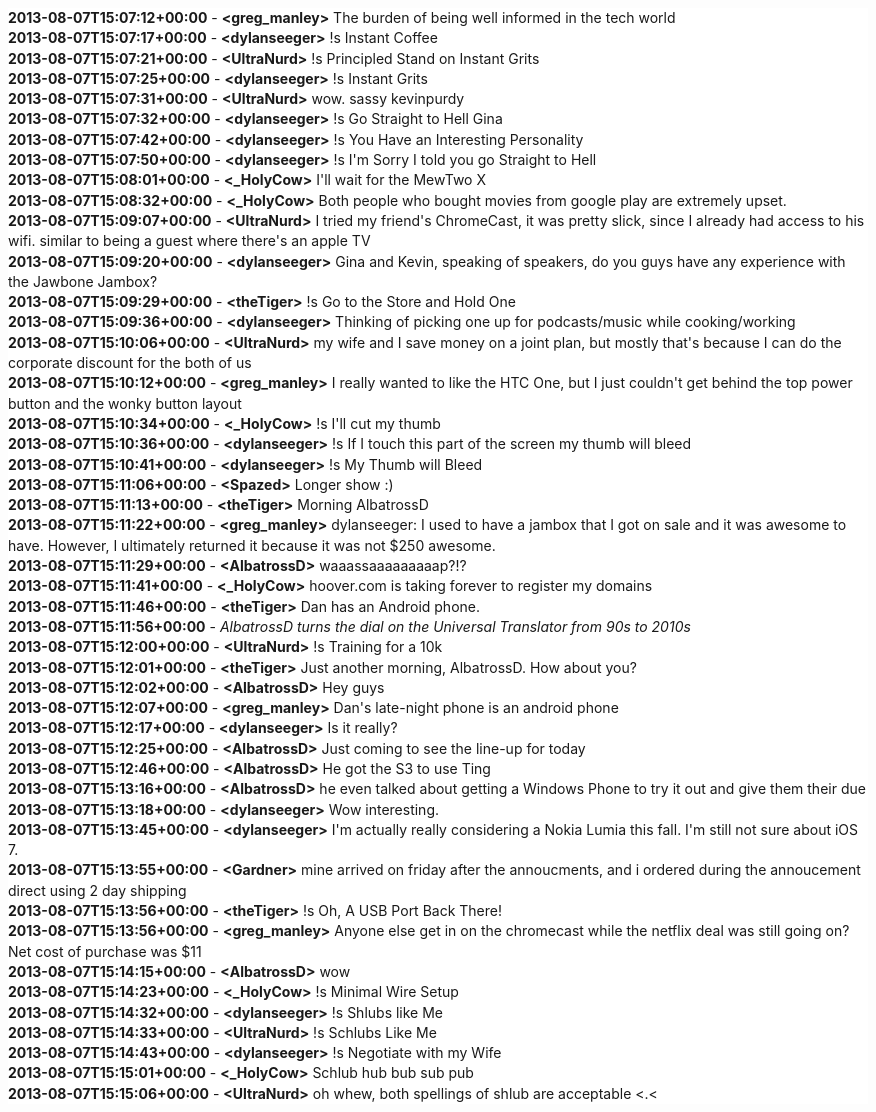 **2013-08-07T15:07:12+00:00** - **&lt;greg_manley&gt;** The burden of being well informed in the tech world  
**2013-08-07T15:07:17+00:00** - **&lt;dylanseeger&gt;** !s Instant Coffee  
**2013-08-07T15:07:21+00:00** - **&lt;UltraNurd&gt;** !s Principled Stand on Instant Grits  
**2013-08-07T15:07:25+00:00** - **&lt;dylanseeger&gt;** !s Instant Grits  
**2013-08-07T15:07:31+00:00** - **&lt;UltraNurd&gt;** wow. sassy kevinpurdy  
**2013-08-07T15:07:32+00:00** - **&lt;dylanseeger&gt;** !s Go Straight to Hell Gina  
**2013-08-07T15:07:42+00:00** - **&lt;dylanseeger&gt;** !s You Have an Interesting Personality  
**2013-08-07T15:07:50+00:00** - **&lt;dylanseeger&gt;** !s I'm Sorry I told you go Straight to Hell  
**2013-08-07T15:08:01+00:00** - **&lt;_HolyCow&gt;** I'll wait for the MewTwo X  
**2013-08-07T15:08:32+00:00** - **&lt;_HolyCow&gt;** Both people who bought movies from google play are extremely upset.  
**2013-08-07T15:09:07+00:00** - **&lt;UltraNurd&gt;** I tried my friend's ChromeCast, it was pretty slick, since I already had access to his wifi. similar to being a guest where there's an apple TV  
**2013-08-07T15:09:20+00:00** - **&lt;dylanseeger&gt;** Gina and Kevin, speaking of speakers, do you guys have any experience with the Jawbone Jambox?  
**2013-08-07T15:09:29+00:00** - **&lt;theTiger&gt;** !s Go to the Store and Hold One  
**2013-08-07T15:09:36+00:00** - **&lt;dylanseeger&gt;** Thinking of picking one up for podcasts/music while cooking/working  
**2013-08-07T15:10:06+00:00** - **&lt;UltraNurd&gt;** my wife and I save money on a joint plan, but mostly that's because I can do the corporate discount for the both of us  
**2013-08-07T15:10:12+00:00** - **&lt;greg_manley&gt;** I really wanted to like the HTC One, but I just couldn't get behind the top power button and the wonky button layout  
**2013-08-07T15:10:34+00:00** - **&lt;_HolyCow&gt;** !s I'll cut my thumb  
**2013-08-07T15:10:36+00:00** - **&lt;dylanseeger&gt;** !s If I touch this part of the screen my thumb will bleed  
**2013-08-07T15:10:41+00:00** - **&lt;dylanseeger&gt;** !s My Thumb will Bleed  
**2013-08-07T15:11:06+00:00** - **&lt;Spazed&gt;** Longer show :)  
**2013-08-07T15:11:13+00:00** - **&lt;theTiger&gt;** Morning AlbatrossD  
**2013-08-07T15:11:22+00:00** - **&lt;greg_manley&gt;** dylanseeger: I used to have a jambox that I got on sale and it was awesome to have. However, I ultimately returned it because it was not $250 awesome.  
**2013-08-07T15:11:29+00:00** - **&lt;AlbatrossD&gt;** waaassaaaaaaaaap?!?  
**2013-08-07T15:11:41+00:00** - **&lt;_HolyCow&gt;** hoover.com is taking forever to register my domains  
**2013-08-07T15:11:46+00:00** - **&lt;theTiger&gt;** Dan has an Android phone.  
**2013-08-07T15:11:56+00:00** - *AlbatrossD turns the dial on the Universal Translator from 90s to 2010s*  
**2013-08-07T15:12:00+00:00** - **&lt;UltraNurd&gt;** !s Training for a 10k  
**2013-08-07T15:12:01+00:00** - **&lt;theTiger&gt;** Just another morning, AlbatrossD. How about you?  
**2013-08-07T15:12:02+00:00** - **&lt;AlbatrossD&gt;** Hey guys  
**2013-08-07T15:12:07+00:00** - **&lt;greg_manley&gt;** Dan's late-night phone is an android phone  
**2013-08-07T15:12:17+00:00** - **&lt;dylanseeger&gt;** Is it really?  
**2013-08-07T15:12:25+00:00** - **&lt;AlbatrossD&gt;** Just coming to see the line-up for today  
**2013-08-07T15:12:46+00:00** - **&lt;AlbatrossD&gt;** He got the S3 to use Ting  
**2013-08-07T15:13:16+00:00** - **&lt;AlbatrossD&gt;** he even talked about getting a Windows Phone to try it out and give them their due  
**2013-08-07T15:13:18+00:00** - **&lt;dylanseeger&gt;** Wow interesting.  
**2013-08-07T15:13:45+00:00** - **&lt;dylanseeger&gt;** I'm actually really considering a Nokia Lumia this fall. I'm still not sure about iOS 7.  
**2013-08-07T15:13:55+00:00** - **&lt;Gardner&gt;** mine arrived on friday after the annoucments, and i ordered during the annoucement direct using 2 day shipping  
**2013-08-07T15:13:56+00:00** - **&lt;theTiger&gt;** !s Oh, A USB Port Back There!  
**2013-08-07T15:13:56+00:00** - **&lt;greg_manley&gt;** Anyone else get in on the chromecast while the netflix deal was still going on? Net cost of purchase was $11  
**2013-08-07T15:14:15+00:00** - **&lt;AlbatrossD&gt;** wow  
**2013-08-07T15:14:23+00:00** - **&lt;_HolyCow&gt;** !s Minimal Wire Setup  
**2013-08-07T15:14:32+00:00** - **&lt;dylanseeger&gt;** !s Shlubs like Me  
**2013-08-07T15:14:33+00:00** - **&lt;UltraNurd&gt;** !s Schlubs Like Me  
**2013-08-07T15:14:43+00:00** - **&lt;dylanseeger&gt;** !s Negotiate with my Wife  
**2013-08-07T15:15:01+00:00** - **&lt;_HolyCow&gt;** Schlub hub bub sub pub  
**2013-08-07T15:15:06+00:00** - **&lt;UltraNurd&gt;** oh whew, both spellings of shlub are acceptable <.<  